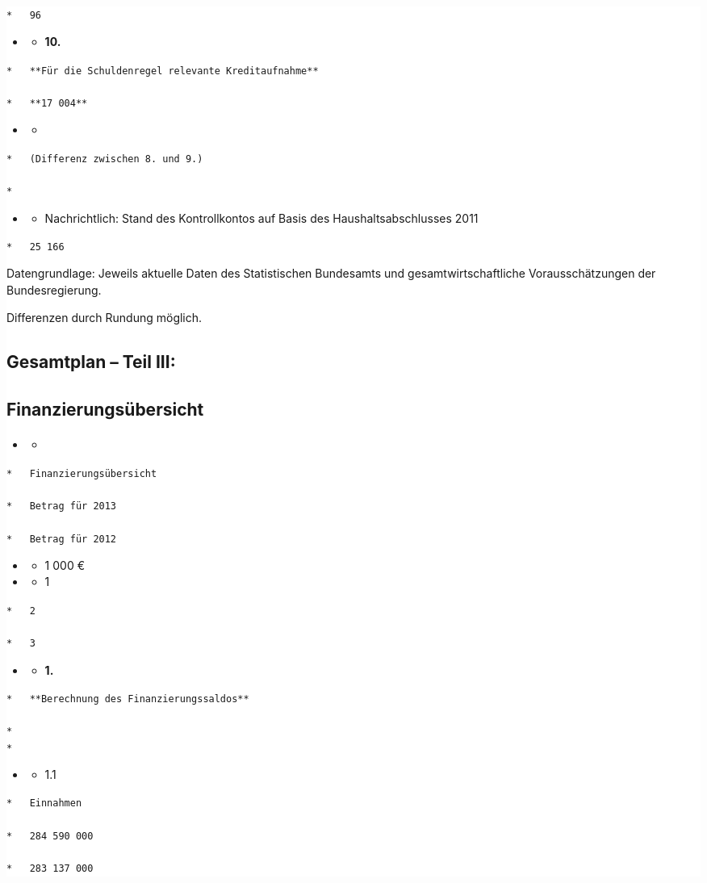     *   96


*    *   **10.**

    *   **Für die Schuldenregel relevante Kreditaufnahme**

    *   **17 004**


*    *
    *   (Differenz zwischen 8. und 9.)

    *

*    *   Nachrichtlich: Stand des Kontrollkontos auf Basis des
        Haushaltsabschlusses 2011

    *   25 166



Datengrundlage: Jeweils aktuelle Daten des Statistischen Bundesamts
und gesamtwirtschaftliche Vorausschätzungen der Bundesregierung.

Differenzen durch Rundung möglich.

## Gesamtplan – Teil III:

## **Finanzierungsübersicht**


*    *
    *   Finanzierungsübersicht

    *   Betrag für 2013

    *   Betrag für 2012


*    *   1 000 €


*    *   1

    *   2

    *   3


*    *   **1.**

    *   **Berechnung des Finanzierungssaldos**

    *
    *

*    *   1.1

    *   Einnahmen

    *   284 590 000

    *   283 137 000
